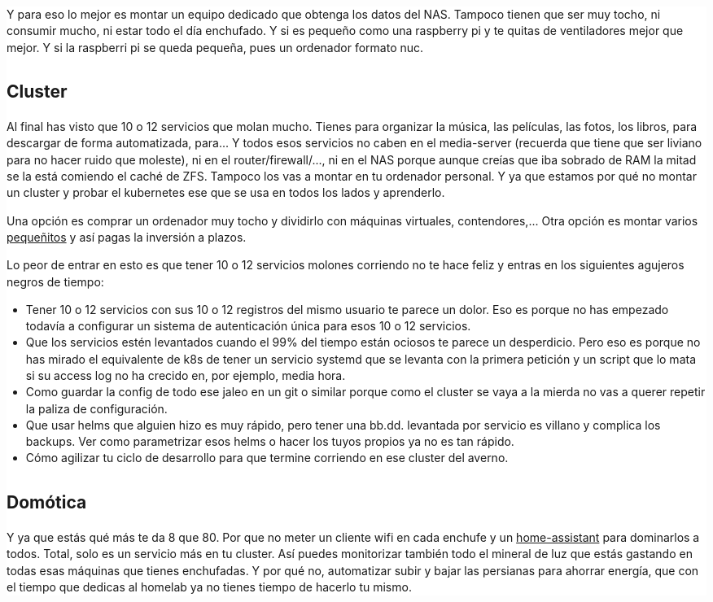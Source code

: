 Y para eso lo mejor es montar un equipo dedicado que obtenga los datos del NAS. Tampoco tienen que ser muy tocho, ni
consumir mucho, ni estar todo el día enchufado. Y si es pequeño como una raspberry pi y te quitas de ventiladores
mejor que mejor. Y si la raspberri pi se queda pequeña, pues un ordenador formato nuc.

## Cluster

Al final has visto que 10 o 12 servicios que molan mucho. Tienes para organizar la música, las películas, las fotos,
los libros, para descargar de forma automatizada, para... Y todos esos servicios no caben en el media-server
(recuerda que tiene que ser liviano para no hacer ruido que moleste), ni en el router/firewall/..., ni en el NAS
porque aunque creías que iba sobrado de RAM la mitad se la está comiendo el caché de ZFS. Tampoco los vas a montar
en tu ordenador personal. Y ya que estamos por qué no montar un cluster y probar el kubernetes ese que se usa en todos
los lados y aprenderlo.

Una opción es comprar un ordenador muy tocho y dividirlo con máquinas virtuales, contendores,... Otra opción es montar
varios [pequeñitos](https://www.amazon.es/Fanless-Computer-Ethernet-AWOW-NY41S/dp/B09F3BJNPH/ref=sr_1_8?keywords=mini+pc+stick+windows+10&qid=1682212822&sr=8-8)
y así pagas la inversión a plazos.

Lo peor de entrar en esto es que tener 10 o 12 servicios molones corriendo no te hace feliz y entras en los siguientes
agujeros negros de tiempo:

* Tener 10 o 12 servicios con sus 10 o 12 registros del mismo usuario te parece un dolor. Eso es porque no has empezado
  todavía a configurar un sistema de autenticación única para esos 10 o 12 servicios.
* Que los servicios estén levantados cuando el 99% del tiempo están ociosos te parece un desperdicio. Pero eso es porque
  no has mirado el equivalente de k8s de tener un servicio systemd que se levanta con la primera petición y un script
  que lo mata si su access log no ha crecido en, por ejemplo, media hora.
* Como guardar la config de todo ese jaleo en un git o similar porque como el cluster se vaya a la mierda no vas a
  querer repetir la paliza de configuración.
* Que usar helms que alguien hizo es muy rápido, pero tener una bb.dd. levantada por servicio es villano y complica los
  backups. Ver como parametrizar esos helms o hacer los tuyos propios ya no es tan rápido.
* Cómo agilizar tu ciclo de desarrollo para que termine corriendo en ese cluster del averno.

## Domótica

Y ya que estás qué más te da 8 que 80. Por que no meter un cliente wifi en cada enchufe y un 
[home-assistant](https://www.home-assistant.io/) para dominarlos a todos. Total, solo es un servicio más en tu cluster.
Así puedes monitorizar también todo el mineral de luz que estás gastando en todas esas máquinas que tienes enchufadas.
Y por qué no, automatizar subir y bajar las persianas para ahorrar energía, que con el tiempo que dedicas al homelab
ya no tienes tiempo de hacerlo tu mismo.
